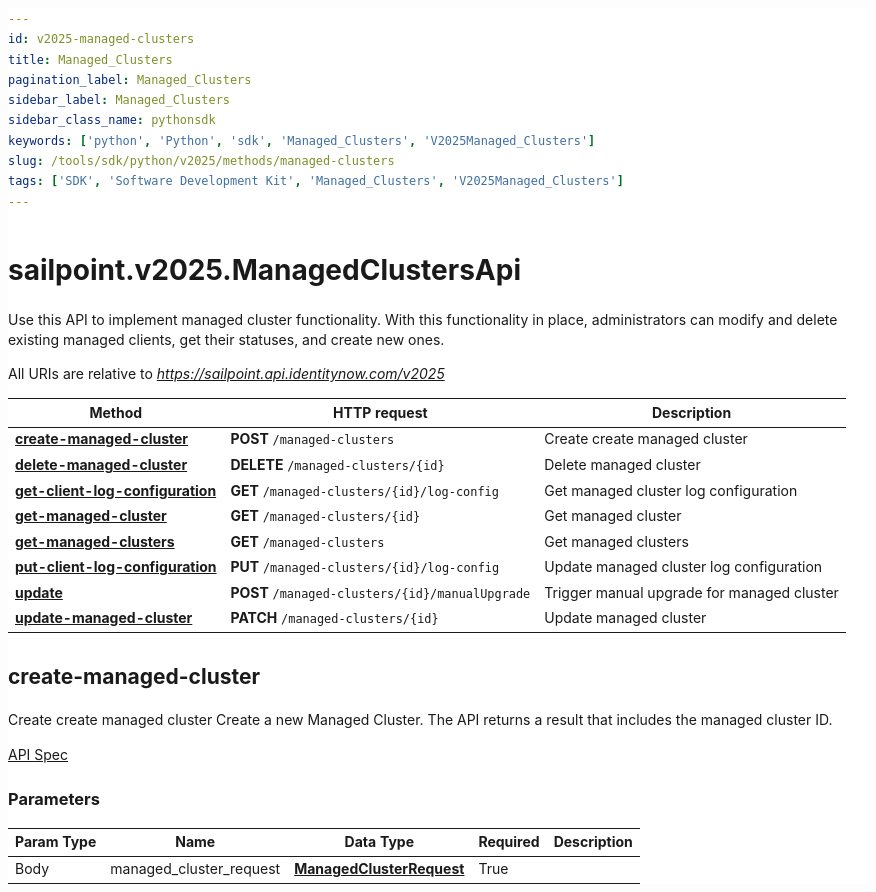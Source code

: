 ```yaml
---
id: v2025-managed-clusters
title: Managed_Clusters
pagination_label: Managed_Clusters
sidebar_label: Managed_Clusters
sidebar_class_name: pythonsdk
keywords: ['python', 'Python', 'sdk', 'Managed_Clusters', 'V2025Managed_Clusters'] 
slug: /tools/sdk/python/v2025/methods/managed-clusters
tags: ['SDK', 'Software Development Kit', 'Managed_Clusters', 'V2025Managed_Clusters']
---
```


# sailpoint.v2025.ManagedClustersApi
  Use this API to implement managed cluster functionality. 
With this functionality in place, administrators can modify and delete existing managed clients, get their statuses, and create new ones. 
 
All URIs are relative to *https://sailpoint.api.identitynow.com/v2025*

Method | HTTP request | Description
------------- | ------------- | -------------
[**create-managed-cluster**](#create-managed-cluster) | **POST** `/managed-clusters` | Create create managed cluster
[**delete-managed-cluster**](#delete-managed-cluster) | **DELETE** `/managed-clusters/{id}` | Delete managed cluster
[**get-client-log-configuration**](#get-client-log-configuration) | **GET** `/managed-clusters/{id}/log-config` | Get managed cluster log configuration
[**get-managed-cluster**](#get-managed-cluster) | **GET** `/managed-clusters/{id}` | Get managed cluster
[**get-managed-clusters**](#get-managed-clusters) | **GET** `/managed-clusters` | Get managed clusters
[**put-client-log-configuration**](#put-client-log-configuration) | **PUT** `/managed-clusters/{id}/log-config` | Update managed cluster log configuration
[**update**](#update) | **POST** `/managed-clusters/{id}/manualUpgrade` | Trigger manual upgrade for managed cluster
[**update-managed-cluster**](#update-managed-cluster) | **PATCH** `/managed-clusters/{id}` | Update managed cluster


## create-managed-cluster
Create create managed cluster
Create a new Managed Cluster.
The API returns a result that includes the managed cluster ID.

[API Spec](https://developer.sailpoint.com/docs/api/v2025/create-managed-cluster)

### Parameters 

Param Type | Name | Data Type | Required  | Description
------------- | ------------- | ------------- | ------------- | ------------- 
 Body  | managed_cluster_request | [**ManagedClusterRequest**](../models/managed-cluster-request) | True  | 
